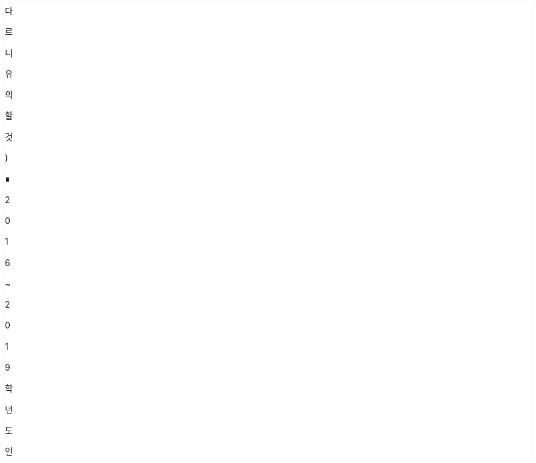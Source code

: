 
다

르

니

 

 

유

의

할

 

 

것

)




 

 

 

 

 

 

∎

 

 

2

0

1

6

~

2

0

1

9

학

년

도

 

 

인

